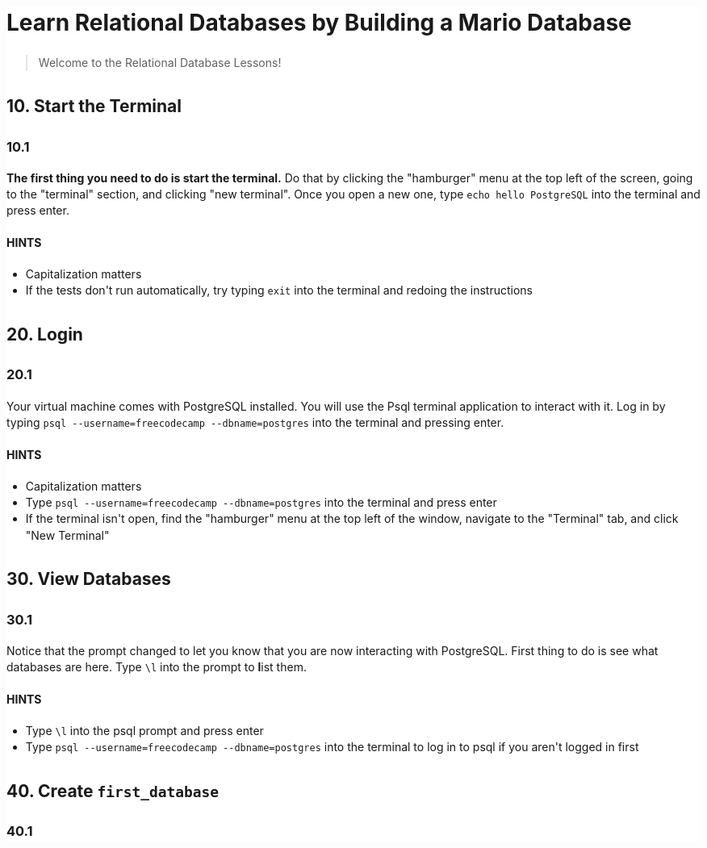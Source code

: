 # Learn Relational Databases by Building a Mario Database

> Welcome to the Relational Database Lessons!

## 10. Start the Terminal

### 10.1

**The first thing you need to do is start the terminal.** Do that by clicking the "hamburger" menu at the top left of the screen, going to the "terminal" section, and clicking "new terminal". Once you open a new one, type `echo hello PostgreSQL` into the terminal and press enter.

#### HINTS

- Capitalization matters
- If the tests don't run automatically, try typing `exit` into the terminal and redoing the instructions

## 20. Login

### 20.1

Your virtual machine comes with PostgreSQL installed. You will use the Psql terminal application to interact with it. Log in by typing `psql --username=freecodecamp --dbname=postgres` into the terminal and pressing enter.

#### HINTS

- Capitalization matters
- Type `psql --username=freecodecamp --dbname=postgres` into the terminal and press enter
- If the terminal isn't open, find the "hamburger" menu at the top left of the window, navigate to the "Terminal" tab, and click "New Terminal"

## 30. View Databases

### 30.1

Notice that the prompt changed to let you know that you are now interacting with PostgreSQL. First thing to do is see what databases are here. Type `\l` into the prompt to **l**ist them.

#### HINTS

- Type `\l` into the psql prompt and press enter
- Type `psql --username=freecodecamp --dbname=postgres` into the terminal to log in to psql if you aren't logged in first

## 40. Create `first_database`

### 40.1
